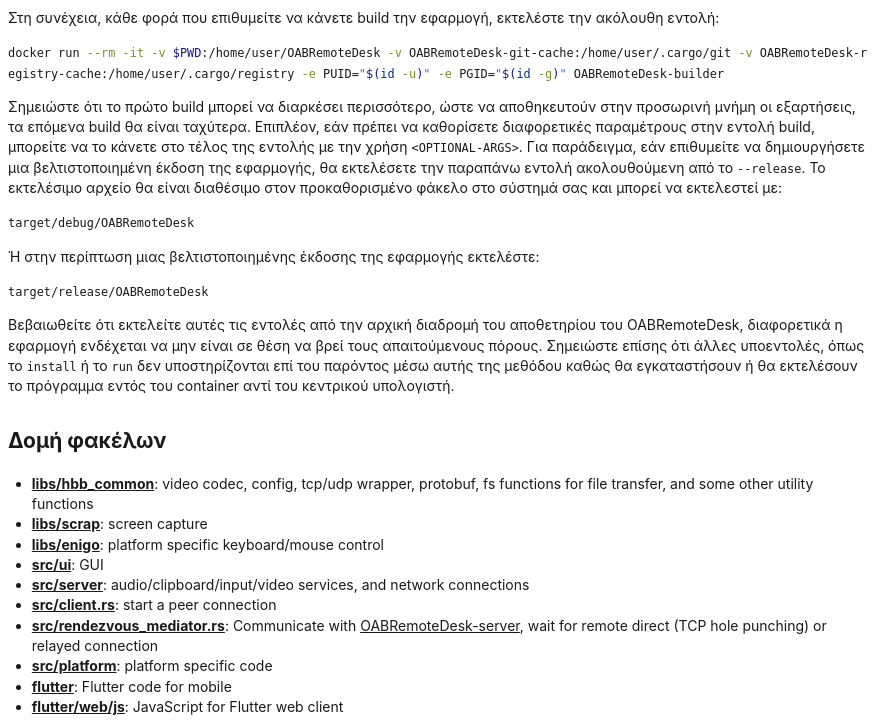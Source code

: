 Στη συνέχεια, κάθε φορά που επιθυμείτε να κάνετε build την εφαρμογή, εκτελέστε την ακόλουθη εντολή:

```sh
docker run --rm -it -v $PWD:/home/user/OABRemoteDesk -v OABRemoteDesk-git-cache:/home/user/.cargo/git -v OABRemoteDesk-registry-cache:/home/user/.cargo/registry -e PUID="$(id -u)" -e PGID="$(id -g)" OABRemoteDesk-builder
```

Σημειώστε ότι το πρώτο build μπορεί να διαρκέσει περισσότερο, ώστε να αποθηκευτούν στην προσωρινή μνήμη οι εξαρτήσεις, τα επόμενα build θα είναι ταχύτερα. Επιπλέον, εάν πρέπει να καθορίσετε διαφορετικές παραμέτρους στην εντολή build, μπορείτε να το κάνετε στο τέλος της εντολής με την χρήση `<OPTIONAL-ARGS>`. Για παράδειγμα, εάν επιθυμείτε να δημιουργήσετε μια βελτιστοποιημένη έκδοση της εφαρμογής, θα εκτελέσετε την παραπάνω εντολή ακολουθούμενη από το `--release`. Το εκτελέσιμο αρχείο θα είναι διαθέσιμο στον προκαθορισμένο φάκελο στο σύστημά σας και μπορεί να εκτελεστεί με:

```sh
target/debug/OABRemoteDesk
```

Ή στην περίπτωση μιας βελτιστοποιημένης έκδοσης της εφαρμογής εκτελέστε:

```sh
target/release/OABRemoteDesk
```

Βεβαιωθείτε ότι εκτελείτε αυτές τις εντολές από την αρχική διαδρομή του αποθετηρίου του OABRemoteDesk, διαφορετικά η εφαρμογή ενδέχεται να μην είναι σε θέση να βρεί τους απαιτούμενους πόρους. Σημειώστε επίσης ότι άλλες υποεντολές, όπως το `install` ή το `run` δεν υποστηρίζονται επί του παρόντος μέσω αυτής της μεθόδου καθώς θα εγκαταστήσουν ή θα εκτελέσουν το πρόγραμμα εντός του container αντί του κεντρικού υπολογιστή.

## Δομή φακέλων

- **[libs/hbb_common](https://github.com/OABRemoteDesk/OABRemoteDesk/tree/master/libs/hbb_common)**: video codec, config, tcp/udp wrapper, protobuf, fs functions for file transfer, and some other utility functions
- **[libs/scrap](https://github.com/OABRemoteDesk/OABRemoteDesk/tree/master/libs/scrap)**: screen capture
- **[libs/enigo](https://github.com/OABRemoteDesk/OABRemoteDesk/tree/master/libs/enigo)**: platform specific keyboard/mouse control
- **[src/ui](https://github.com/OABRemoteDesk/OABRemoteDesk/tree/master/src/ui)**: GUI
- **[src/server](https://github.com/OABRemoteDesk/OABRemoteDesk/tree/master/src/server)**: audio/clipboard/input/video services, and network connections
- **[src/client.rs](https://github.com/OABRemoteDesk/OABRemoteDesk/tree/master/src/client.rs)**: start a peer connection
- **[src/rendezvous_mediator.rs](https://github.com/OABRemoteDesk/OABRemoteDesk/tree/master/src/rendezvous_mediator.rs)**: Communicate with [OABRemoteDesk-server](https://github.com/OABRemoteDesk/OABRemoteDesk-server), wait for remote direct (TCP hole punching) or relayed connection
- **[src/platform](https://github.com/OABRemoteDesk/OABRemoteDesk/tree/master/src/platform)**: platform specific code
- **[flutter](https://github.com/OABRemoteDesk/OABRemoteDesk/tree/master/flutter)**: Flutter code for mobile
- **[flutter/web/js](https://github.com/OABRemoteDesk/OABRemoteDesk/tree/master/flutter/web/js)**: JavaScript for Flutter web client
